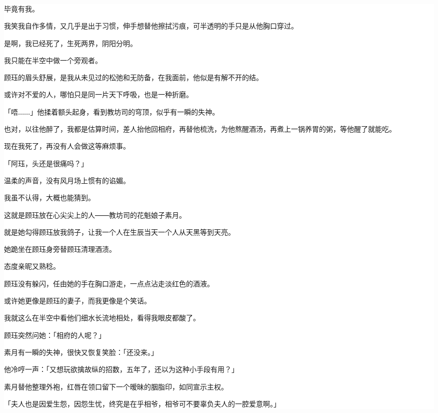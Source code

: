 
毕竟有我。


我笑我自作多情，又几乎是出于习惯，伸手想替他擦拭污痕，可半透明的手只是从他胸口穿过。


是啊，我已经死了，生死两界，阴阳分明。


我只能在半空中做一个旁观者。


顾珏的眉头舒展，是我从未见过的松弛和无防备，在我面前，他似是有解不开的结。


或许对不爱的人，哪怕只是同一片天下呼吸，也是一种折磨。


「唔……」他揉着额头起身，看到教坊司的穹顶，似乎有一瞬的失神。


也对，以往他醉了，我都是估算时间，差人抬他回相府，再替他梳洗，为他熬醒酒汤，再煮上一锅养胃的粥，等他醒了就能吃。


现在我死了，再没有人会做这等麻烦事。


「阿珏，头还是很痛吗？」


温柔的声音，没有风月场上惯有的谄媚。


我虽不认得，大概也能猜到。


这就是顾珏放在心尖尖上的人——教坊司的花魁娘子素月。


就是她勾得顾珏放我鸽子，让我一个人在生辰当天一个人从天黑等到天亮。


她跪坐在顾珏身旁替顾珏清理酒渍。


态度亲昵又熟稔。


顾珏没有躲闪，任由她的手在胸口游走，一点点沾走淡红色的酒液。


或许她更像是顾珏的妻子，而我更像是个笑话。


我就这么在半空中看他们细水长流地相处，看得我眼皮都酸了。


顾珏突然问她：「相府的人呢？」


素月有一瞬的失神，很快又恢复笑脸：「还没来。」


他冷哼一声：「又想玩欲擒故纵的招数，五年了，还以为这种小手段有用？」


素月替他整理外袍，红唇在领口留下一个暧昧的胭脂印，如同宣示主权。


「夫人也是因爱生怨，因怨生忧，终究是在乎相爷，相爷可不要辜负夫人的一腔爱意啊。」


